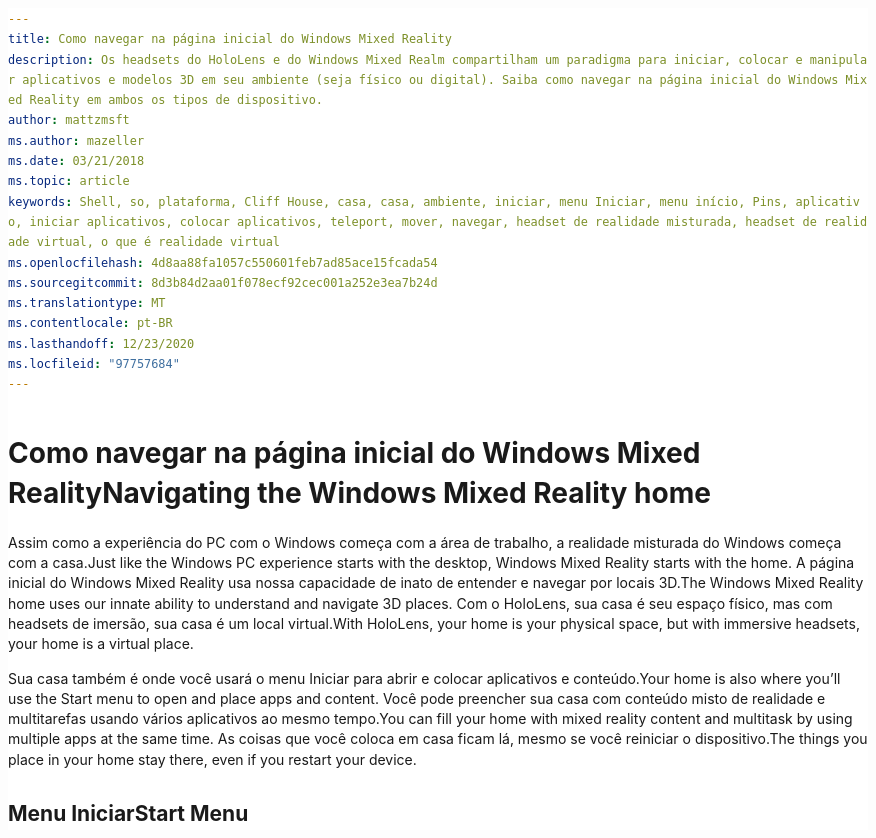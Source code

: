 ```yaml
---
title: Como navegar na página inicial do Windows Mixed Reality
description: Os headsets do HoloLens e do Windows Mixed Realm compartilham um paradigma para iniciar, colocar e manipular aplicativos e modelos 3D em seu ambiente (seja físico ou digital). Saiba como navegar na página inicial do Windows Mixed Reality em ambos os tipos de dispositivo.
author: mattzmsft
ms.author: mazeller
ms.date: 03/21/2018
ms.topic: article
keywords: Shell, so, plataforma, Cliff House, casa, casa, ambiente, iniciar, menu Iniciar, menu início, Pins, aplicativo, iniciar aplicativos, colocar aplicativos, teleport, mover, navegar, headset de realidade misturada, headset de realidade virtual, o que é realidade virtual
ms.openlocfilehash: 4d8aa88fa1057c550601feb7ad85ace15fcada54
ms.sourcegitcommit: 8d3b84d2aa01f078ecf92cec001a252e3ea7b24d
ms.translationtype: MT
ms.contentlocale: pt-BR
ms.lasthandoff: 12/23/2020
ms.locfileid: "97757684"
---
```

# <a name="navigating-the-windows-mixed-reality-home"></a><span data-ttu-id="1bfb6-105">Como navegar na página inicial do Windows Mixed Reality</span><span class="sxs-lookup"><span data-stu-id="1bfb6-105">Navigating the Windows Mixed Reality home</span></span>

<span data-ttu-id="1bfb6-106">Assim como a experiência do PC com o Windows começa com a área de trabalho, a realidade misturada do Windows começa com a casa.</span><span class="sxs-lookup"><span data-stu-id="1bfb6-106">Just like the Windows PC experience starts with the desktop, Windows Mixed Reality starts with the home.</span></span> <span data-ttu-id="1bfb6-107">A página inicial do Windows Mixed Reality usa nossa capacidade de inato de entender e navegar por locais 3D.</span><span class="sxs-lookup"><span data-stu-id="1bfb6-107">The Windows Mixed Reality home uses our innate ability to understand and navigate 3D places.</span></span> <span data-ttu-id="1bfb6-108">Com o HoloLens, sua casa é seu espaço físico, mas com headsets de imersão, sua casa é um local virtual.</span><span class="sxs-lookup"><span data-stu-id="1bfb6-108">With HoloLens, your home is your physical space, but with immersive headsets, your home is a virtual place.</span></span>

<span data-ttu-id="1bfb6-109">Sua casa também é onde você usará o menu Iniciar para abrir e colocar aplicativos e conteúdo.</span><span class="sxs-lookup"><span data-stu-id="1bfb6-109">Your home is also where you’ll use the Start menu to open and place apps and content.</span></span> <span data-ttu-id="1bfb6-110">Você pode preencher sua casa com conteúdo misto de realidade e multitarefas usando vários aplicativos ao mesmo tempo.</span><span class="sxs-lookup"><span data-stu-id="1bfb6-110">You can fill your home with mixed reality content and multitask by using multiple apps at the same time.</span></span> <span data-ttu-id="1bfb6-111">As coisas que você coloca em casa ficam lá, mesmo se você reiniciar o dispositivo.</span><span class="sxs-lookup"><span data-stu-id="1bfb6-111">The things you place in your home stay there, even if you restart your device.</span></span>

## <a name="start-menu"></a><span data-ttu-id="1bfb6-112">Menu Iniciar</span><span class="sxs-lookup"><span data-stu-id="1bfb6-112">Start Menu</span></span>
